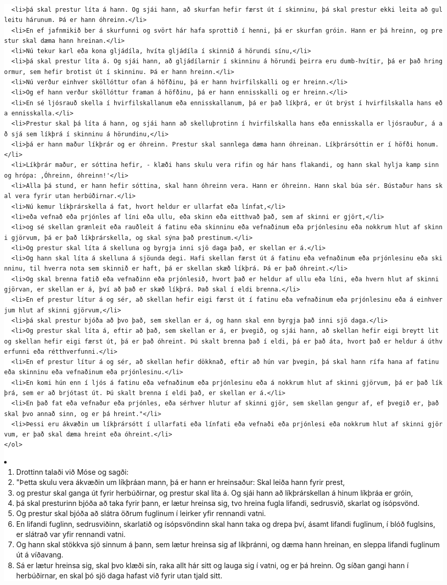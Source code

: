       <li>þá skal prestur líta á hann. Og sjái hann, að skurfan hefir færst út í skinninu, þá skal prestur ekki leita að gulleitu hárunum. Þá er hann óhreinn.</li>
      <li>En ef jafnmikið ber á skurfunni og svört hár hafa sprottið í henni, þá er skurfan gróin. Hann er þá hreinn, og prestur skal dæma hann hreinan.</li>
      <li>Nú tekur karl eða kona gljádíla, hvíta gljádíla í skinnið á hörundi sínu,</li>
      <li>þá skal prestur líta á. Og sjái hann, að gljádílarnir í skinninu á hörundi þeirra eru dumb-hvítir, þá er það hringormur, sem hefir brotist út í skinninu. Þá er hann hreinn.</li>
      <li>Nú verður einhver sköllóttur ofan á höfðinu, þá er hann hvirfilskalli og er hreinn.</li>
      <li>Og ef hann verður sköllóttur framan á höfðinu, þá er hann ennisskalli og er hreinn.</li>
      <li>En sé ljósrauð skella í hvirfilskallanum eða ennisskallanum, þá er það líkþrá, er út brýst í hvirfilskalla hans eða ennisskalla.</li>
      <li>Prestur skal þá líta á hann, og sjái hann að skelluþrotinn í hvirfilskalla hans eða ennisskalla er ljósrauður, á að sjá sem líkþrá í skinninu á hörundinu,</li>
      <li>þá er hann maður líkþrár og er óhreinn. Prestur skal sannlega dæma hann óhreinan. Líkþrársóttin er í höfði honum.</li>
      <li>Líkþrár maður, er sóttina hefir, - klæði hans skulu vera rifin og hár hans flakandi, og hann skal hylja kamp sinn og hrópa: ,Óhreinn, óhreinn!'</li>
      <li>Alla þá stund, er hann hefir sóttina, skal hann óhreinn vera. Hann er óhreinn. Hann skal búa sér. Bústaður hans skal vera fyrir utan herbúðirnar.</li>
      <li>Nú kemur líkþrárskella á fat, hvort heldur er ullarfat eða línfat,</li>
      <li>eða vefnað eða prjónles af líni eða ullu, eða skinn eða eitthvað það, sem af skinni er gjört,</li>
      <li>og sé skellan grænleit eða rauðleit á fatinu eða skinninu eða vefnaðinum eða prjónlesinu eða nokkrum hlut af skinni gjörvum, þá er það líkþrárskella, og skal sýna það prestinum.</li>
      <li>Og prestur skal líta á skelluna og byrgja inni sjö daga það, er skellan er á.</li>
      <li>Og hann skal líta á skelluna á sjöunda degi. Hafi skellan færst út á fatinu eða vefnaðinum eða prjónlesinu eða skinninu, til hverra nota sem skinnið er haft, þá er skellan skæð líkþrá. Þá er það óhreint.</li>
      <li>Og skal brenna fatið eða vefnaðinn eða prjónlesið, hvort það er heldur af ullu eða líni, eða hvern hlut af skinni gjörvan, er skellan er á, því að það er skæð líkþrá. Það skal í eldi brenna.</li>
      <li>En ef prestur lítur á og sér, að skellan hefir eigi færst út í fatinu eða vefnaðinum eða prjónlesinu eða á einhverjum hlut af skinni gjörvum,</li>
      <li>þá skal prestur bjóða að þvo það, sem skellan er á, og hann skal enn byrgja það inni sjö daga.</li>
      <li>Og prestur skal líta á, eftir að það, sem skellan er á, er þvegið, og sjái hann, að skellan hefir eigi breytt lit og skellan hefir eigi færst út, þá er það óhreint. Þú skalt brenna það í eldi, þá er það áta, hvort það er heldur á úthverfunni eða rétthverfunni.</li>
      <li>En ef prestur lítur á og sér, að skellan hefir dökknað, eftir að hún var þvegin, þá skal hann rífa hana af fatinu eða skinninu eða vefnaðinum eða prjónlesinu.</li>
      <li>En komi hún enn í ljós á fatinu eða vefnaðinum eða prjónlesinu eða á nokkrum hlut af skinni gjörvum, þá er það líkþrá, sem er að brjótast út. Þú skalt brenna í eldi það, er skellan er á.</li>
      <li>En það fat eða vefnaður eða prjónles, eða sérhver hlutur af skinni gjör, sem skellan gengur af, ef þvegið er, það skal þvo annað sinn, og er þá hreint."</li>
      <li>Þessi eru ákvæðin um líkþrársótt í ullarfati eða línfati eða vefnaði eða prjónlesi eða nokkrum hlut af skinni gjörvum, er það skal dæma hreint eða óhreint.</li>
    </ol>
  </li>
  <li>
    <ol>
      <li>Drottinn talaði við Móse og sagði:</li>
      <li>"Þetta skulu vera ákvæðin um líkþráan mann, þá er hann er hreinsaður: Skal leiða hann fyrir prest,</li>
      <li>og prestur skal ganga út fyrir herbúðirnar, og prestur skal líta á. Og sjái hann að líkþrárskellan á hinum líkþráa er gróin,</li>
      <li>þá skal presturinn bjóða að taka fyrir þann, er lætur hreinsa sig, tvo hreina fugla lifandi, sedrusvið, skarlat og ísópsvönd.</li>
      <li>Og prestur skal bjóða að slátra öðrum fuglinum í leirker yfir rennandi vatni.</li>
      <li>En lifandi fuglinn, sedrusviðinn, skarlatið og ísópsvöndinn skal hann taka og drepa því, ásamt lifandi fuglinum, í blóð fuglsins, er slátrað var yfir rennandi vatni.</li>
      <li>Og hann skal stökkva sjö sinnum á þann, sem lætur hreinsa sig af líkþránni, og dæma hann hreinan, en sleppa lifandi fuglinum út á víðavang.</li>
      <li>Sá er lætur hreinsa sig, skal þvo klæði sín, raka allt hár sitt og lauga sig í vatni, og er þá hreinn. Og síðan gangi hann í herbúðirnar, en skal þó sjö daga hafast við fyrir utan tjald sitt.</li>